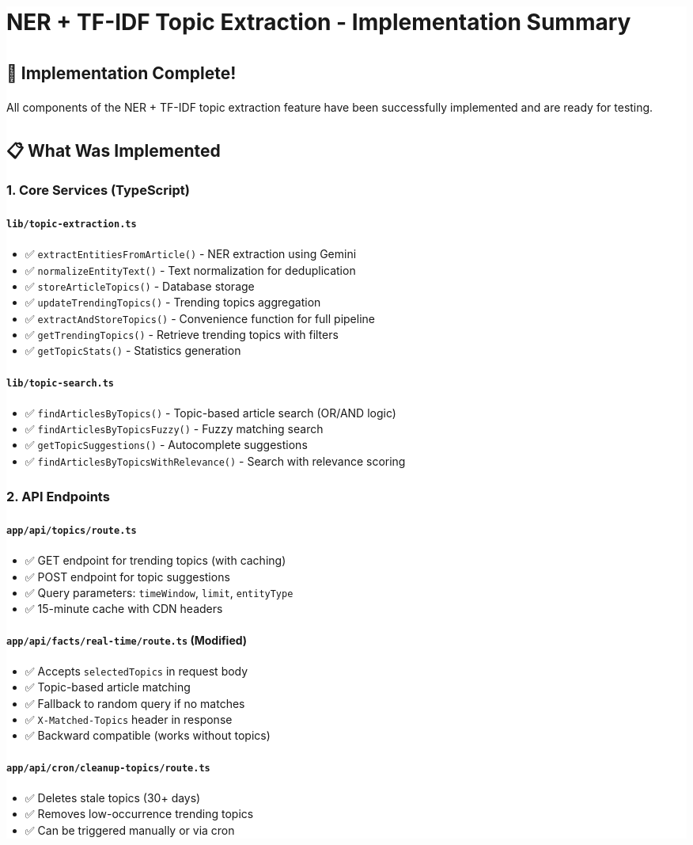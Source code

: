 # NER + TF-IDF Topic Extraction - Implementation Summary

## 🎉 Implementation Complete!

All components of the NER + TF-IDF topic extraction feature have been successfully implemented and are ready for testing.

## 📋 What Was Implemented

### 1. Core Services (TypeScript)

#### `lib/topic-extraction.ts`

- ✅ `extractEntitiesFromArticle()` - NER extraction using Gemini
- ✅ `normalizeEntityText()` - Text normalization for deduplication
- ✅ `storeArticleTopics()` - Database storage
- ✅ `updateTrendingTopics()` - Trending topics aggregation
- ✅ `extractAndStoreTopics()` - Convenience function for full pipeline
- ✅ `getTrendingTopics()` - Retrieve trending topics with filters
- ✅ `getTopicStats()` - Statistics generation

#### `lib/topic-search.ts`

- ✅ `findArticlesByTopics()` - Topic-based article search (OR/AND logic)
- ✅ `findArticlesByTopicsFuzzy()` - Fuzzy matching search
- ✅ `getTopicSuggestions()` - Autocomplete suggestions
- ✅ `findArticlesByTopicsWithRelevance()` - Search with relevance scoring

### 2. API Endpoints

#### `app/api/topics/route.ts`

- ✅ GET endpoint for trending topics (with caching)
- ✅ POST endpoint for topic suggestions
- ✅ Query parameters: `timeWindow`, `limit`, `entityType`
- ✅ 15-minute cache with CDN headers

#### `app/api/facts/real-time/route.ts` (Modified)

- ✅ Accepts `selectedTopics` in request body
- ✅ Topic-based article matching
- ✅ Fallback to random query if no matches
- ✅ `X-Matched-Topics` header in response
- ✅ Backward compatible (works without topics)

#### `app/api/cron/cleanup-topics/route.ts`

- ✅ Deletes stale topics (30+ days)
- ✅ Removes low-occurrence trending topics
- ✅ Can be triggered manually or via cron
